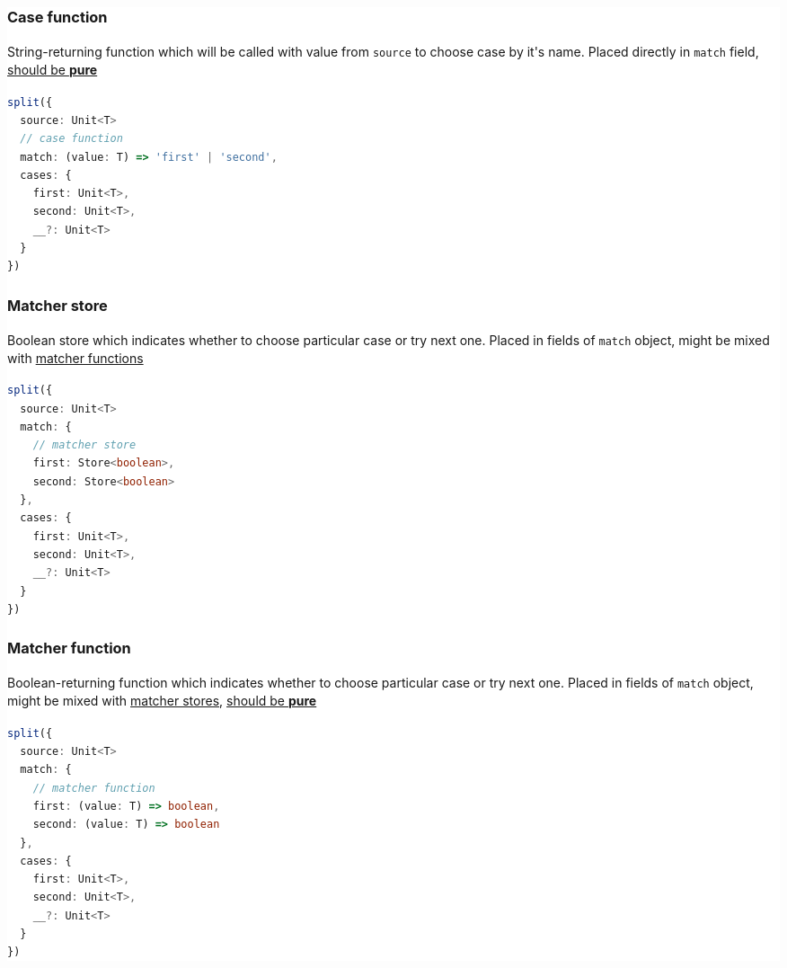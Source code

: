 ### Case function

String-returning function which will be called with value from `source` to choose case by it's name. Placed directly in `match` field, [should be **pure**](../../glossary.md#purity)

```ts
split({
  source: Unit<T>
  // case function
  match: (value: T) => 'first' | 'second',
  cases: {
    first: Unit<T>,
    second: Unit<T>,
    __?: Unit<T>
  }
})
```

### Matcher store

Boolean store which indicates whether to choose particular case or try next one. Placed in fields of `match` object, might be mixed with [matcher functions](./split.md#matcher-function)

```ts
split({
  source: Unit<T>
  match: {
    // matcher store
    first: Store<boolean>,
    second: Store<boolean>
  },
  cases: {
    first: Unit<T>,
    second: Unit<T>,
    __?: Unit<T>
  }
})
```

### Matcher function

Boolean-returning function which indicates whether to choose particular case or try next one. Placed in fields of `match` object, might be mixed with [matcher stores](./split.md#matcher-store), [should be **pure**](../../glossary.md#purity)

```ts
split({
  source: Unit<T>
  match: {
    // matcher function
    first: (value: T) => boolean,
    second: (value: T) => boolean
  },
  cases: {
    first: Unit<T>,
    second: Unit<T>,
    __?: Unit<T>
  }
})
```

